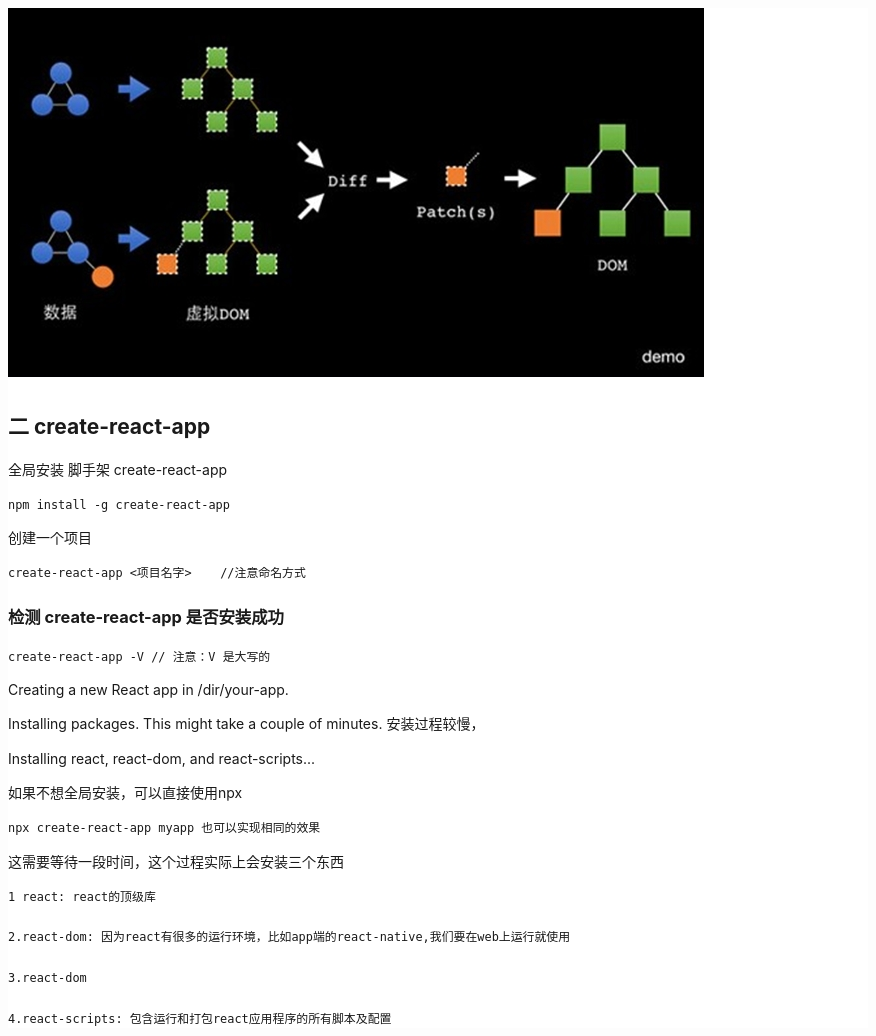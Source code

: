 ![](.\img\微信截图_20231113164916.png)



## 二 create-react-app

全局安装  脚手架 create-react-app

```
npm install -g create-react-app
```

创建一个项目

```
create-react-app <项目名字>    //注意命名方式
```

### 检测 create-react-app 是否安装成功

```cobol
create-react-app -V // 注意：V 是大写的 
```

Creating a new React app in /dir/your-app.

Installing packages. This might take a couple of minutes. 安装过程较慢，

Installing react, react-dom, and react-scripts...

如果不想全局安装，可以直接使用npx

```
npx create-react-app myapp 也可以实现相同的效果
```

这需要等待一段时间，这个过程实际上会安装三个东西

```
1 react: react的顶级库

2.react-dom: 因为react有很多的运行环境，比如app端的react-native,我们要在web上运行就使用

3.react-dom

4.react-scripts: 包含运行和打包react应用程序的所有脚本及配置
```
